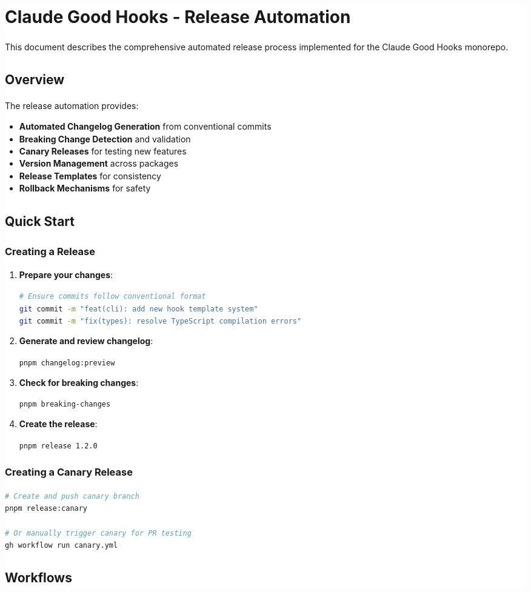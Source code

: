 # Claude Good Hooks - Release Automation

This document describes the comprehensive automated release process implemented for the Claude Good Hooks monorepo.

## Overview

The release automation provides:

- **Automated Changelog Generation** from conventional commits
- **Breaking Change Detection** and validation
- **Canary Releases** for testing new features
- **Version Management** across packages
- **Release Templates** for consistency
- **Rollback Mechanisms** for safety

## Quick Start

### Creating a Release

1. **Prepare your changes**:
   ```bash
   # Ensure commits follow conventional format
   git commit -m "feat(cli): add new hook template system"
   git commit -m "fix(types): resolve TypeScript compilation errors"
   ```

2. **Generate and review changelog**:
   ```bash
   pnpm changelog:preview
   ```

3. **Check for breaking changes**:
   ```bash
   pnpm breaking-changes
   ```

4. **Create the release**:
   ```bash
   pnpm release 1.2.0
   ```

### Creating a Canary Release

```bash
# Create and push canary branch
pnpm release:canary

# Or manually trigger canary for PR testing
gh workflow run canary.yml
```

## Workflows
